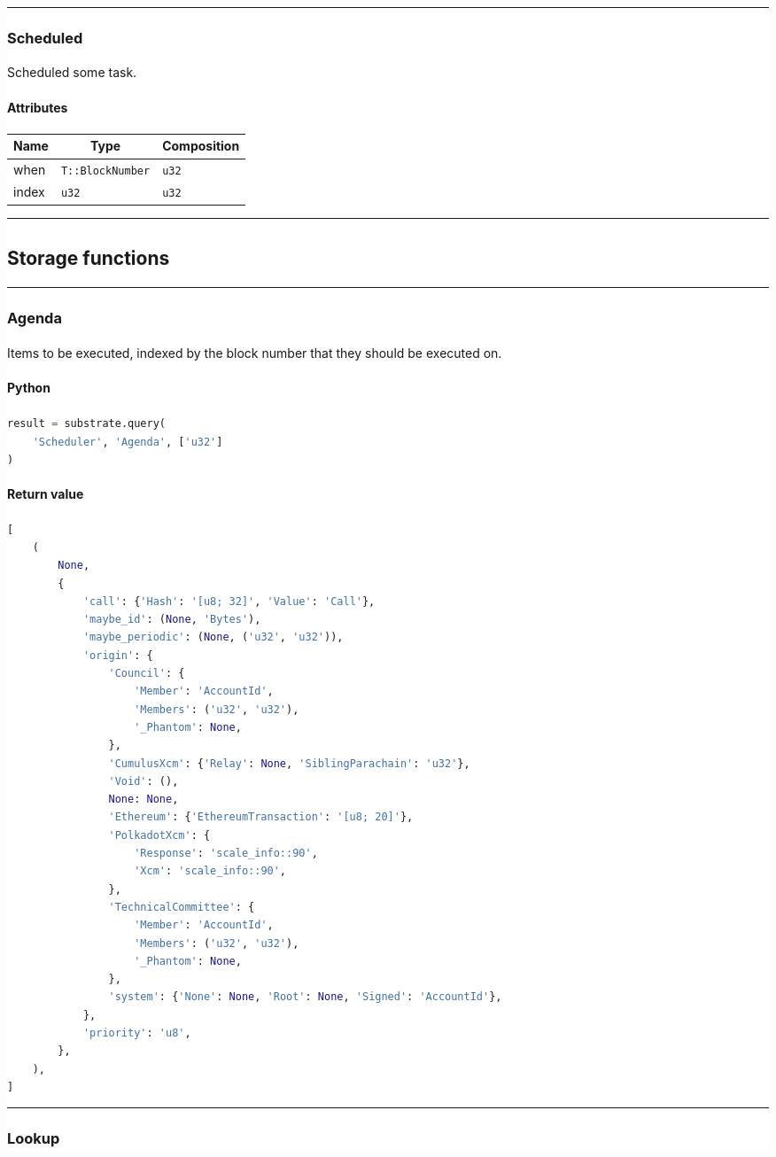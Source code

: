 ---------
### Scheduled
Scheduled some task.
#### Attributes
| Name | Type | Composition
| -------- | -------- | -------- |
| when | `T::BlockNumber` | ```u32```
| index | `u32` | ```u32```

---------
## Storage functions

---------
### Agenda
 Items to be executed, indexed by the block number that they should be executed on.

#### Python
```python
result = substrate.query(
    'Scheduler', 'Agenda', ['u32']
)
```

#### Return value
```python
[
    (
        None,
        {
            'call': {'Hash': '[u8; 32]', 'Value': 'Call'},
            'maybe_id': (None, 'Bytes'),
            'maybe_periodic': (None, ('u32', 'u32')),
            'origin': {
                'Council': {
                    'Member': 'AccountId',
                    'Members': ('u32', 'u32'),
                    '_Phantom': None,
                },
                'CumulusXcm': {'Relay': None, 'SiblingParachain': 'u32'},
                'Void': (),
                None: None,
                'Ethereum': {'EthereumTransaction': '[u8; 20]'},
                'PolkadotXcm': {
                    'Response': 'scale_info::90',
                    'Xcm': 'scale_info::90',
                },
                'TechnicalCommittee': {
                    'Member': 'AccountId',
                    'Members': ('u32', 'u32'),
                    '_Phantom': None,
                },
                'system': {'None': None, 'Root': None, 'Signed': 'AccountId'},
            },
            'priority': 'u8',
        },
    ),
]
```
---------
### Lookup